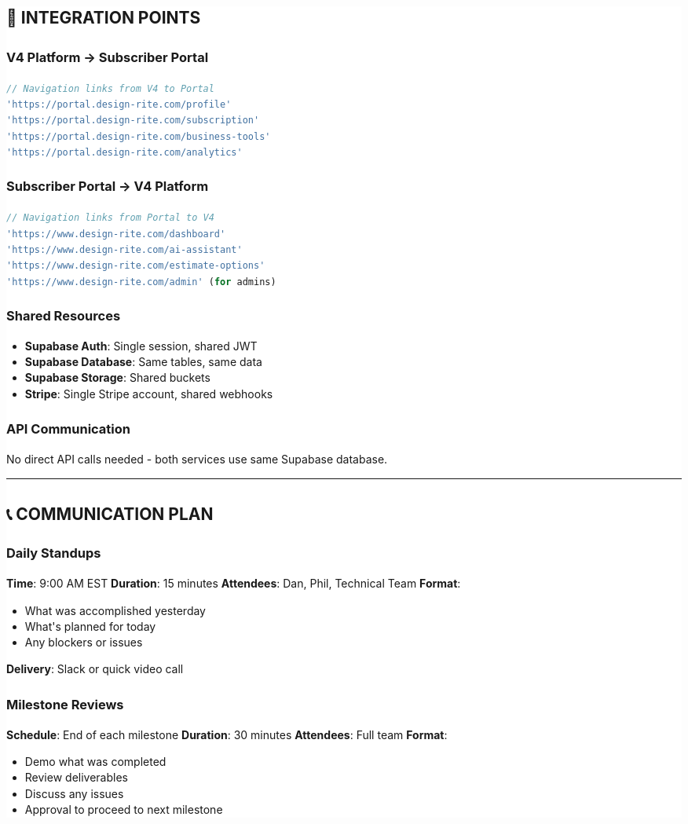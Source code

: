 
## 🔗 INTEGRATION POINTS

### V4 Platform → Subscriber Portal
```typescript
// Navigation links from V4 to Portal
'https://portal.design-rite.com/profile'
'https://portal.design-rite.com/subscription'
'https://portal.design-rite.com/business-tools'
'https://portal.design-rite.com/analytics'
```

### Subscriber Portal → V4 Platform
```typescript
// Navigation links from Portal to V4
'https://www.design-rite.com/dashboard'
'https://www.design-rite.com/ai-assistant'
'https://www.design-rite.com/estimate-options'
'https://www.design-rite.com/admin' (for admins)
```

### Shared Resources
- **Supabase Auth**: Single session, shared JWT
- **Supabase Database**: Same tables, same data
- **Supabase Storage**: Shared buckets
- **Stripe**: Single Stripe account, shared webhooks

### API Communication
No direct API calls needed - both services use same Supabase database.

---

## 📞 COMMUNICATION PLAN

### Daily Standups
**Time**: 9:00 AM EST
**Duration**: 15 minutes
**Attendees**: Dan, Phil, Technical Team
**Format**:
- What was accomplished yesterday
- What's planned for today
- Any blockers or issues

**Delivery**: Slack or quick video call

### Milestone Reviews
**Schedule**: End of each milestone
**Duration**: 30 minutes
**Attendees**: Full team
**Format**:
- Demo what was completed
- Review deliverables
- Discuss any issues
- Approval to proceed to next milestone
